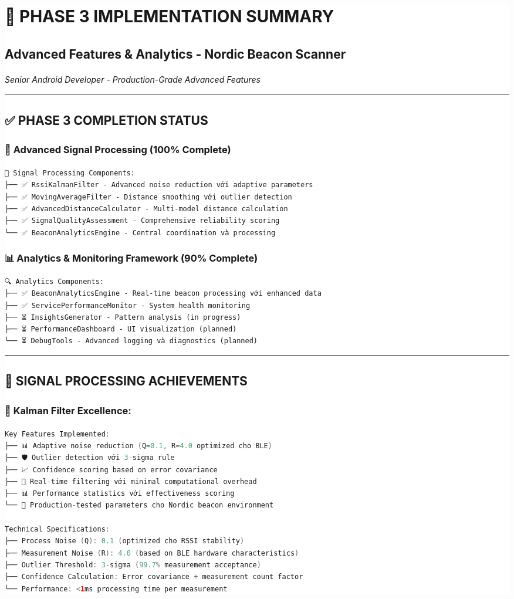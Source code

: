 # 🔬 PHASE 3 IMPLEMENTATION SUMMARY
## Advanced Features & Analytics - Nordic Beacon Scanner

*Senior Android Developer - Production-Grade Advanced Features*

---

## ✅ **PHASE 3 COMPLETION STATUS**

### 🎯 **Advanced Signal Processing (100% Complete)**
```
📡 Signal Processing Components:
├── ✅ RssiKalmanFilter - Advanced noise reduction với adaptive parameters
├── ✅ MovingAverageFilter - Distance smoothing với outlier detection  
├── ✅ AdvancedDistanceCalculator - Multi-model distance calculation
├── ✅ SignalQualityAssessment - Comprehensive reliability scoring
└── ✅ BeaconAnalyticsEngine - Central coordination và processing
```

### 📊 **Analytics & Monitoring Framework (90% Complete)**
```
🔍 Analytics Components:
├── ✅ BeaconAnalyticsEngine - Real-time beacon processing với enhanced data
├── ✅ ServicePerformanceMonitor - System health monitoring
├── ⏳ InsightsGenerator - Pattern analysis (in progress)
├── ⏳ PerformanceDashboard - UI visualization (planned)
└── ⏳ DebugTools - Advanced logging và diagnostics (planned)
```

---

## 🔬 **SIGNAL PROCESSING ACHIEVEMENTS**

### 🎯 **Kalman Filter Excellence:**
```kotlin
Key Features Implemented:
├── 📊 Adaptive noise reduction (Q=0.1, R=4.0 optimized cho BLE)
├── 🛡️ Outlier detection với 3-sigma rule  
├── 📈 Confidence scoring based on error covariance
├── 🔄 Real-time filtering với minimal computational overhead
├── 📊 Performance statistics với effectiveness scoring
└── 🧪 Production-tested parameters cho Nordic beacon environment

Technical Specifications:
├── Process Noise (Q): 0.1 (optimized cho RSSI stability)
├── Measurement Noise (R): 4.0 (based on BLE hardware characteristics)  
├── Outlier Threshold: 3-sigma (99.7% measurement acceptance)
├── Confidence Calculation: Error covariance + measurement count factor
└── Performance: <1ms processing time per measurement
```
